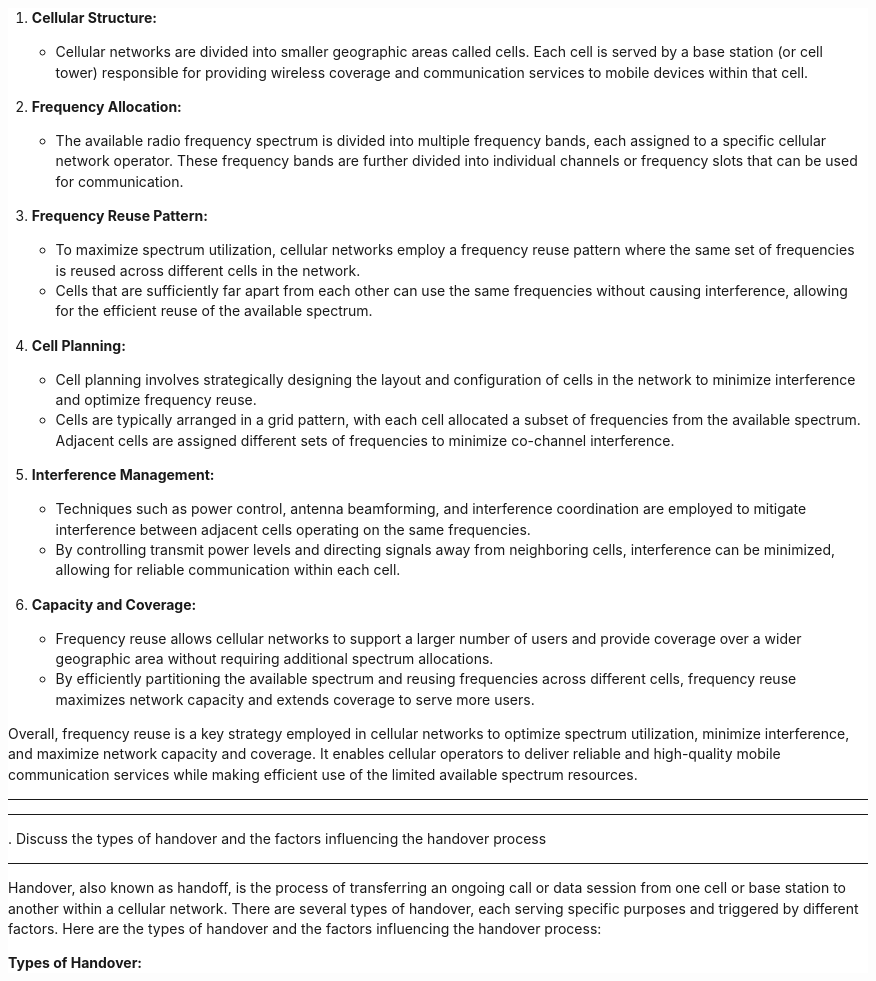 1. **Cellular Structure:**
   - Cellular networks are divided into smaller geographic areas called cells. Each cell is served by a base station (or cell tower) responsible for providing wireless coverage and communication services to mobile devices within that cell.

2. **Frequency Allocation:**
   - The available radio frequency spectrum is divided into multiple frequency bands, each assigned to a specific cellular network operator. These frequency bands are further divided into individual channels or frequency slots that can be used for communication.

3. **Frequency Reuse Pattern:**
   - To maximize spectrum utilization, cellular networks employ a frequency reuse pattern where the same set of frequencies is reused across different cells in the network.
   - Cells that are sufficiently far apart from each other can use the same frequencies without causing interference, allowing for the efficient reuse of the available spectrum.

4. **Cell Planning:**
   - Cell planning involves strategically designing the layout and configuration of cells in the network to minimize interference and optimize frequency reuse.
   - Cells are typically arranged in a grid pattern, with each cell allocated a subset of frequencies from the available spectrum. Adjacent cells are assigned different sets of frequencies to minimize co-channel interference.

5. **Interference Management:**
   - Techniques such as power control, antenna beamforming, and interference coordination are employed to mitigate interference between adjacent cells operating on the same frequencies.
   - By controlling transmit power levels and directing signals away from neighboring cells, interference can be minimized, allowing for reliable communication within each cell.

6. **Capacity and Coverage:**
   - Frequency reuse allows cellular networks to support a larger number of users and provide coverage over a wider geographic area without requiring additional spectrum allocations.
   - By efficiently partitioning the available spectrum and reusing frequencies across different cells, frequency reuse maximizes network capacity and extends coverage to serve more users.

Overall, frequency reuse is a key strategy employed in cellular networks to optimize spectrum utilization, minimize interference, and maximize network capacity and coverage. It enables cellular operators to deliver reliable and high-quality mobile communication services while making efficient use of the limited available spectrum resources.



---

---


. Discuss the types of handover and the factors influencing the handover process

---
Handover, also known as handoff, is the process of transferring an ongoing call or data session from one cell or base station to another within a cellular network. There are several types of handover, each serving specific purposes and triggered by different factors. Here are the types of handover and the factors influencing the handover process:

**Types of Handover:**
